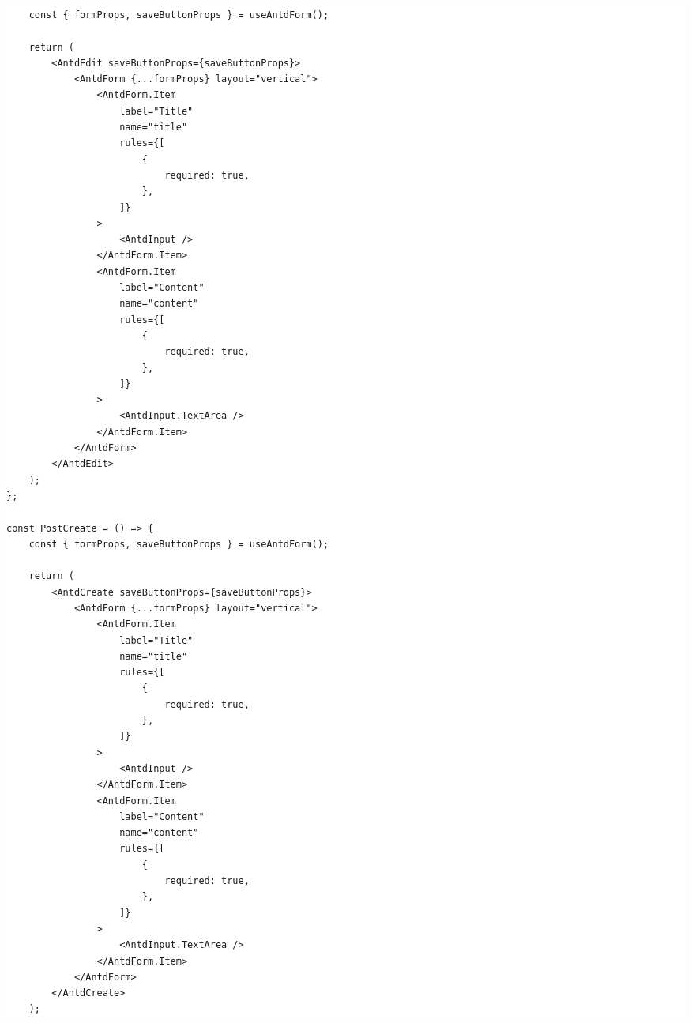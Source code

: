 ```tsx live shared
    const { formProps, saveButtonProps } = useAntdForm();

    return (
        <AntdEdit saveButtonProps={saveButtonProps}>
            <AntdForm {...formProps} layout="vertical">
                <AntdForm.Item
                    label="Title"
                    name="title"
                    rules={[
                        {
                            required: true,
                        },
                    ]}
                >
                    <AntdInput />
                </AntdForm.Item>
                <AntdForm.Item
                    label="Content"
                    name="content"
                    rules={[
                        {
                            required: true,
                        },
                    ]}
                >
                    <AntdInput.TextArea />
                </AntdForm.Item>
            </AntdForm>
        </AntdEdit>
    );
};

const PostCreate = () => {
    const { formProps, saveButtonProps } = useAntdForm();

    return (
        <AntdCreate saveButtonProps={saveButtonProps}>
            <AntdForm {...formProps} layout="vertical">
                <AntdForm.Item
                    label="Title"
                    name="title"
                    rules={[
                        {
                            required: true,
                        },
                    ]}
                >
                    <AntdInput />
                </AntdForm.Item>
                <AntdForm.Item
                    label="Content"
                    name="content"
                    rules={[
                        {
                            required: true,
                        },
                    ]}
                >
                    <AntdInput.TextArea />
                </AntdForm.Item>
            </AntdForm>
        </AntdCreate>
    );
```